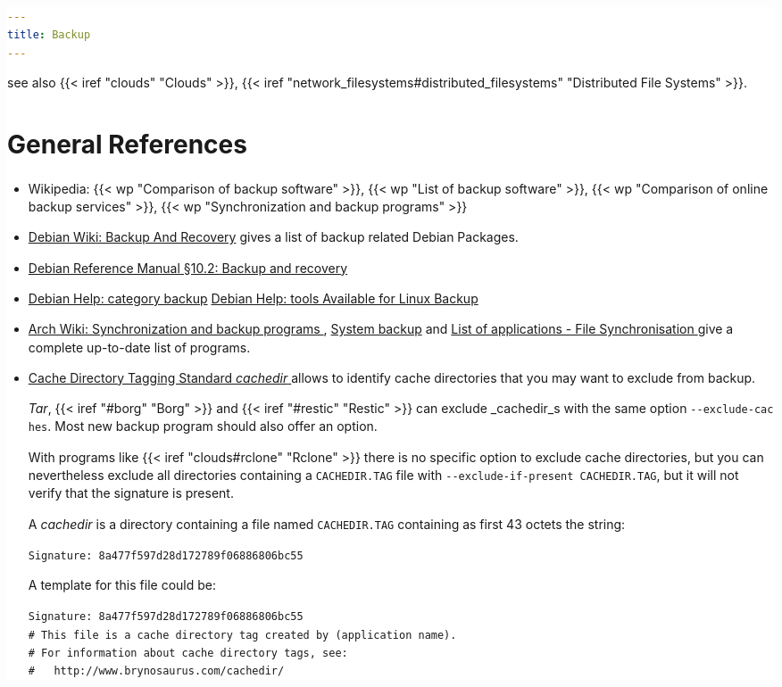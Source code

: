 ```yaml
---
title: Backup
---
```


see also {{< iref "clouds" "Clouds" >}},
{{< iref "network_filesystems#distributed_filesystems" "Distributed File Systems" >}}.

# General References

-   Wikipedia: {{< wp "Comparison of backup software" >}},
    {{< wp "List of backup software" >}},
    {{< wp "Comparison of online backup services" >}},
    {{< wp "Synchronization and backup programs" >}}
-   [Debian Wiki: Backup And Recovery](https://wiki.debian.org/BackupAndRecovery)
    gives a list of backup related Debian Packages.
-   [Debian Reference Manual §10.2: Backup and recovery
    ](https://www.debian.org/doc/manuals/debian-reference/ch10.en.html#_backup_and_recovery)
-   [Debian Help: category backup](http://www.debianhelp.co.uk/backup.htm)
    [Debian Help: tools Available for Linux Backup
    ](http://www.debianhelp.co.uk/backuptools1.htm)
-   [Arch Wiki: Synchronization and backup programs
    ](https://wiki.archlinux.org/index.php/Synchronization_and_backup_programs),
    [System backup](https://wiki.archlinux.org/index.php/System_backup) and
    [List of applications - File Synchronisation
    ](https://wiki.archlinux.org/index.php/List_of_applications#File_synchronization)
    give a complete up-to-date list of programs.
-   <a name="cachedir"></a> [Cache Directory Tagging Standard _cachedir_
    ](http://www.brynosaurus.com/cachedir/spec.html)
    allows to identify cache directories that you may want to exclude from backup.

    _Tar_, {{< iref "#borg" "Borg" >}} and {{< iref "#restic" "Restic" >}} can exclude
    _cachedir_s with the same option `--exclude-caches`. Most new backup program should
    also offer an option.

    With programs like {{< iref "clouds#rclone" "Rclone" >}}
    there is no specific option to exclude cache directories, but you can nevertheless
    exclude all directories containing a `CACHEDIR.TAG` file with
    `--exclude-if-present CACHEDIR.TAG`, but it will not verify that the signature is
    present.

    A _cachedir_ is a directory containing a file named `CACHEDIR.TAG`
    containing as first 43 octets the string:

        Signature: 8a477f597d28d172789f06886806bc55

    A template for this file could be:

        Signature: 8a477f597d28d172789f06886806bc55
        # This file is a cache directory tag created by (application name).
        # For information about cache directory tags, see:
        #	http://www.brynosaurus.com/cachedir/
